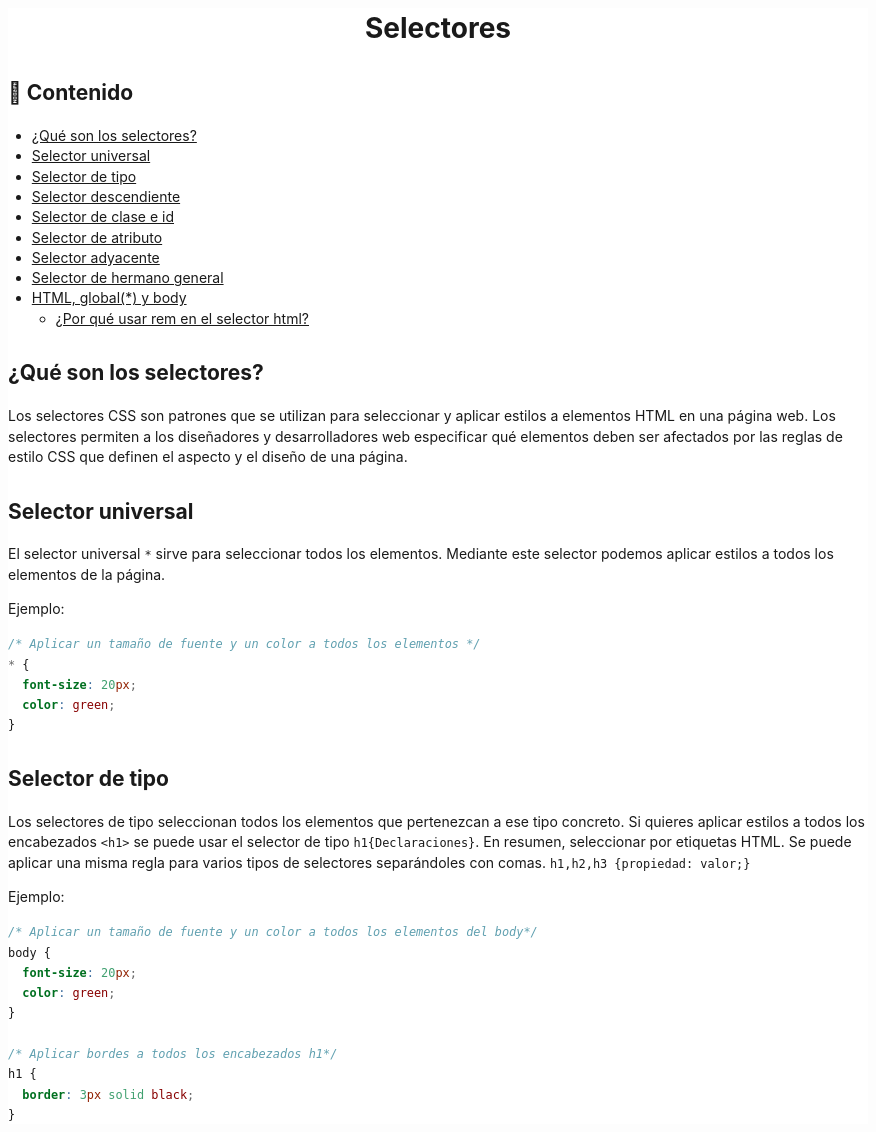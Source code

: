 <h1 align="center">Selectores</h1>

<h2>📑 Contenido</h2>

- [¿Qué son los selectores?](#qué-son-los-selectores)
- [Selector universal](#selector-universal)
- [Selector de tipo](#selector-de-tipo)
- [Selector descendiente](#selector-descendiente)
- [Selector de clase e id](#selector-de-clase-e-id)
- [Selector de atributo](#selector-de-atributo)
- [Selector adyacente](#selector-adyacente)
- [Selector de hermano general](#selector-de-hermano-general)
- [HTML, global(\*) y body](#html-global-y-body)
  - [¿Por qué usar rem en el selector html?](#por-qué-usar-rem-en-el-selector-html)

## ¿Qué son los selectores?

Los selectores CSS son patrones que se utilizan para seleccionar y aplicar estilos a elementos HTML en una página web. Los selectores permiten a los diseñadores y desarrolladores web especificar qué elementos deben ser afectados por las reglas de estilo CSS que definen el aspecto y el diseño de una página.

## Selector universal

El selector universal `*` sirve para seleccionar todos los elementos. Mediante este selector podemos aplicar estilos a todos los elementos de la página.

Ejemplo:

```css
/* Aplicar un tamaño de fuente y un color a todos los elementos */
* {
  font-size: 20px;
  color: green;
}
```

## Selector de tipo

Los selectores de tipo seleccionan todos los elementos que pertenezcan a ese tipo concreto.
Si quieres aplicar estilos a todos los encabezados `<h1>` se puede usar el selector de tipo `h1{Declaraciones}`. En resumen, seleccionar por etiquetas HTML.
Se puede aplicar una misma regla para varios tipos de selectores separándoles con comas. `h1,h2,h3 {propiedad: valor;}`

Ejemplo:

```css
/* Aplicar un tamaño de fuente y un color a todos los elementos del body*/
body {
  font-size: 20px;
  color: green;
}

/* Aplicar bordes a todos los encabezados h1*/
h1 {
  border: 3px solid black;
}
```
